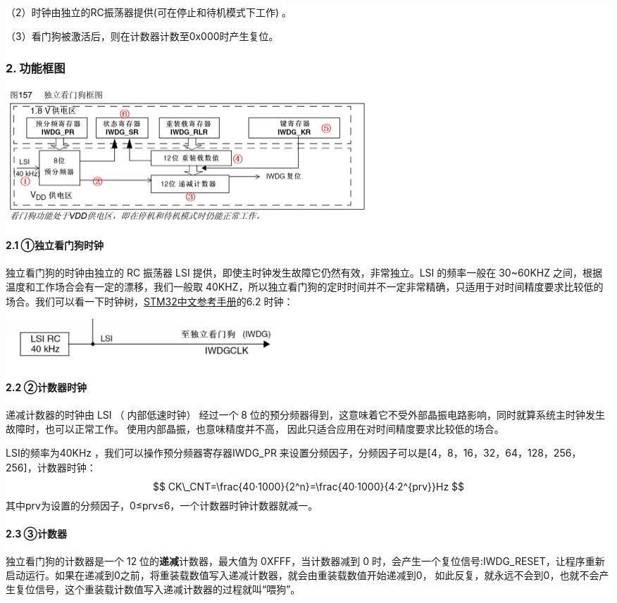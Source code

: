 （2）时钟由独立的RC振荡器提供(可在停止和待机模式下工作) 。

（3）看门狗被激活后，则在计数器计数至0x000时产生复位。

### 2. 功能框图

<img src="./LV001-看门狗简介/img/image-20230513163538939.png" alt="image-20230513163538939" style="zoom:50%;" />

#### 2.1 ①独立看门狗时钟

独立看门狗的时钟由独立的 RC 振荡器 LSI 提供，即使主时钟发生故障它仍然有效，非常独立。LSI 的频率一般在 30~60KHZ 之间，根据温度和工作场合会有一定的漂移，我们一般取 40KHZ，所以独立看门狗的定时时间并不一定非常精确，只适用于对时间精度要求比较低的场合。我们可以看一下时钟树，[STM32中文参考手册](https://www.stmcu.com.cn/Designresource/detail/localization_document%20/710001)的6.2 时钟：

<img src="./LV001-看门狗简介/img/image-20230513163706079.png" alt="image-20230513163706079" style="zoom:50%;" />

#### 2.2 ②计数器时钟

递减计数器的时钟由 LSI （ 内部低速时钟） 经过一个 8 位的预分频器得到，这意味着它不受外部晶振电路影响，同时就算系统主时钟发生故障时，也可以正常工作。 使用内部晶振，也意味精度并不高， 因此只适合应用在对时间精度要求比较低的场合。  

LSI的频率为40KHz  ，我们可以操作预分频器寄存器IWDG_PR 来设置分频因子，分频因子可以是[4，8，16，32，64，128，256，256]，计数器时钟：
$$
CK\_CNT=\frac{40·1000}{2^n}=\frac{40·1000}{4·2^{prv}}Hz
$$
其中prv为设置的分频因子，0≤prv≤6，一个计数器时钟计数器就减一。  

#### 2.3 ③计数器

独立看门狗的计数器是一个 12 位的**递减**计数器，最大值为 0XFFF，当计数器减到 0 时，会产生一个复位信号:IWDG_RESET，让程序重新启动运行。如果在递减到0之前，将重装载数值写入递减计数器，就会由重装载数值开始递减到0， 如此反复，就永远不会到0，也就不会产生复位信号，这个重装载计数值写入递减计数器的过程就叫“喂狗”。  
